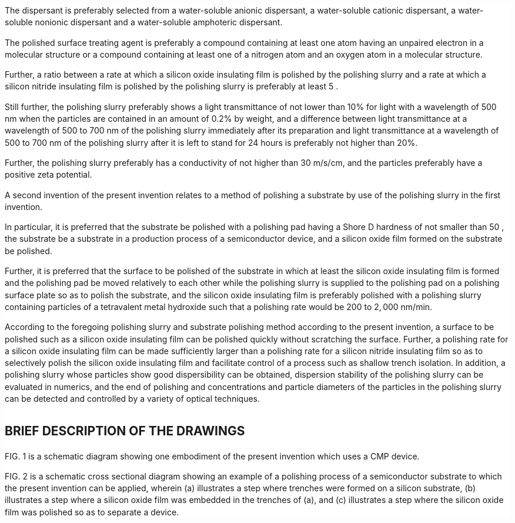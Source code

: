 The dispersant is preferably selected from a water-soluble anionic dispersant, a water-soluble cationic dispersant, a water-soluble nonionic dispersant and a water-soluble amphoteric dispersant.

The polished surface treating agent is preferably a compound containing at least one atom having an unpaired electron in a molecular structure or a compound containing at least one of a nitrogen atom and an oxygen atom in a molecular structure.

Further, a ratio between a rate at which a silicon oxide insulating film is polished by the polishing slurry and a rate at which a silicon nitride insulating film is polished by the polishing slurry is preferably at least 5 .

Still further, the polishing slurry preferably shows a light transmittance of not lower than $10 \%$ for light with a wavelength of 500 nm when the particles are contained in an amount of $0.2 \%$ by weight, and a difference between light transmittance at a wavelength of 500 to 700 nm of the polishing slurry immediately after its preparation and light transmittance at a wavelength of 500 to 700 nm of the polishing slurry after it is left to stand for 24 hours is preferably not higher than $20 \%$.

Further, the polishing slurry preferably has a conductivity of not higher than $30 \mathrm{~m} / \mathrm{s} / \mathrm{cm}$, and the particles preferably have a positive zeta potential.

A second invention of the present invention relates to a method of polishing a substrate by use of the polishing slurry in the first invention.

In particular, it is preferred that the substrate be polished with a polishing pad having a Shore D hardness of not smaller than 50 , the substrate be a substrate in a production process of a semiconductor device, and a silicon oxide film formed on the substrate be polished.

Further, it is preferred that the surface to be polished of the substrate in which at least the silicon oxide insulating
film is formed and the polishing pad be moved relatively to each other while the polishing slurry is supplied to the polishing pad on a polishing surface plate so as to polish the substrate, and the silicon oxide insulating film is preferably polished with a polishing slurry containing particles of a tetravalent metal hydroxide such that a polishing rate would be 200 to $2,000 \mathrm{~nm} / \mathrm{min}$.

According to the foregoing polishing slurry and substrate polishing method according to the present invention, a surface to be polished such as a silicon oxide insulating film can be polished quickly without scratching the surface. Further, a polishing rate for a silicon oxide insulating film can be made sufficiently larger than a polishing rate for a silicon nitride insulating film so as to selectively polish the silicon oxide insulating film and facilitate control of a process such as shallow trench isolation. In addition, a polishing slurry whose particles show good dispersibility can be obtained, dispersion stability of the polishing slurry can be evaluated in numerics, and the end of polishing and concentrations and particle diameters of the particles in the polishing slurry can be detected and controlled by a variety of optical techniques.

## BRIEF DESCRIPTION OF THE DRAWINGS

FIG. 1 is a schematic diagram showing one embodiment of the present invention which uses a CMP device.

FIG. 2 is a schematic cross sectional diagram showing an example of a polishing process of a semiconductor substrate to which the present invention can be applied, wherein (a) illustrates a step where trenches were formed on a silicon substrate, (b) illustrates a step where a silicon oxide film was embedded in the trenches of (a), and (c) illustrates a step where the silicon oxide film was polished so as to separate a device.
